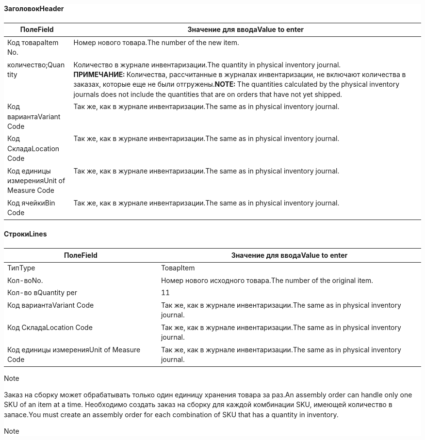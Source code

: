 #### <a name="header"></a><span data-ttu-id="b03c7-226">Заголовок</span><span class="sxs-lookup"><span data-stu-id="b03c7-226">Header</span></span>
|<span data-ttu-id="b03c7-227">Поле</span><span class="sxs-lookup"><span data-stu-id="b03c7-227">Field</span></span>  |<span data-ttu-id="b03c7-228">Значение для ввода</span><span class="sxs-lookup"><span data-stu-id="b03c7-228">Value to enter</span></span>  |
|---------|---------|
|<span data-ttu-id="b03c7-229">Код товара</span><span class="sxs-lookup"><span data-stu-id="b03c7-229">Item No.</span></span>     |<span data-ttu-id="b03c7-230">Номер нового товара.</span><span class="sxs-lookup"><span data-stu-id="b03c7-230">The number of the new item.</span></span>         |
|<span data-ttu-id="b03c7-231">количество;</span><span class="sxs-lookup"><span data-stu-id="b03c7-231">Quantity</span></span>     |<span data-ttu-id="b03c7-232">Количество в журнале инвентаризации.</span><span class="sxs-lookup"><span data-stu-id="b03c7-232">The quantity in physical inventory journal.</span></span><br> <span data-ttu-id="b03c7-233">**ПРИМЕЧАНИЕ:** Количества, рассчитанные в журналах инвентаризации, не включают количества в заказах, которые еще не были отгружены.</span><span class="sxs-lookup"><span data-stu-id="b03c7-233">**NOTE:** The quantities calculated by the physical inventory journals does not include the quantities that are on orders that have not yet shipped.</span></span>          |
|<span data-ttu-id="b03c7-234">Код варианта</span><span class="sxs-lookup"><span data-stu-id="b03c7-234">Variant Code</span></span>     |<span data-ttu-id="b03c7-235">Так же, как в журнале инвентаризации.</span><span class="sxs-lookup"><span data-stu-id="b03c7-235">The same as in physical inventory journal.</span></span>          |
|<span data-ttu-id="b03c7-236">Код Склада</span><span class="sxs-lookup"><span data-stu-id="b03c7-236">Location Code</span></span>     |<span data-ttu-id="b03c7-237">Так же, как в журнале инвентаризации.</span><span class="sxs-lookup"><span data-stu-id="b03c7-237">The same as in physical inventory journal.</span></span>         |
|<span data-ttu-id="b03c7-238">Код единицы измерения</span><span class="sxs-lookup"><span data-stu-id="b03c7-238">Unit of Measure Code</span></span>     |<span data-ttu-id="b03c7-239">Так же, как в журнале инвентаризации.</span><span class="sxs-lookup"><span data-stu-id="b03c7-239">The same as in physical inventory journal.</span></span>         |
|<span data-ttu-id="b03c7-240">Код ячейки</span><span class="sxs-lookup"><span data-stu-id="b03c7-240">Bin Code</span></span>     |<span data-ttu-id="b03c7-241">Так же, как в журнале инвентаризации.</span><span class="sxs-lookup"><span data-stu-id="b03c7-241">The same as in physical inventory journal.</span></span>         |

#### <a name="lines"></a><span data-ttu-id="b03c7-242">Строки</span><span class="sxs-lookup"><span data-stu-id="b03c7-242">Lines</span></span>

|<span data-ttu-id="b03c7-243">Поле</span><span class="sxs-lookup"><span data-stu-id="b03c7-243">Field</span></span>  |<span data-ttu-id="b03c7-244">Значение для ввода</span><span class="sxs-lookup"><span data-stu-id="b03c7-244">Value to enter</span></span>  |
|---------|---------|
|<span data-ttu-id="b03c7-245">Тип</span><span class="sxs-lookup"><span data-stu-id="b03c7-245">Type</span></span>     |<span data-ttu-id="b03c7-246">Товар</span><span class="sxs-lookup"><span data-stu-id="b03c7-246">Item</span></span>         |
|<span data-ttu-id="b03c7-247">Кол-во</span><span class="sxs-lookup"><span data-stu-id="b03c7-247">No.</span></span>     |<span data-ttu-id="b03c7-248">Номер нового исходного товара.</span><span class="sxs-lookup"><span data-stu-id="b03c7-248">The number of the original item.</span></span>         |
|<span data-ttu-id="b03c7-249">Кол-во в</span><span class="sxs-lookup"><span data-stu-id="b03c7-249">Quantity per</span></span>     |<span data-ttu-id="b03c7-250">1</span><span class="sxs-lookup"><span data-stu-id="b03c7-250">1</span></span>         |
|<span data-ttu-id="b03c7-251">Код варианта</span><span class="sxs-lookup"><span data-stu-id="b03c7-251">Variant Code</span></span>     |<span data-ttu-id="b03c7-252">Так же, как в журнале инвентаризации.</span><span class="sxs-lookup"><span data-stu-id="b03c7-252">The same as in physical inventory journal.</span></span>         |
|<span data-ttu-id="b03c7-253">Код Склада</span><span class="sxs-lookup"><span data-stu-id="b03c7-253">Location Code</span></span>     |<span data-ttu-id="b03c7-254">Так же, как в журнале инвентаризации.</span><span class="sxs-lookup"><span data-stu-id="b03c7-254">The same as in physical inventory journal.</span></span>         |
|<span data-ttu-id="b03c7-255">Код единицы измерения</span><span class="sxs-lookup"><span data-stu-id="b03c7-255">Unit of Measure Code</span></span>     |<span data-ttu-id="b03c7-256">Так же, как в журнале инвентаризации.</span><span class="sxs-lookup"><span data-stu-id="b03c7-256">The same as in physical inventory journal.</span></span>         |

> [!NOTE]
> <span data-ttu-id="b03c7-257">Заказ на сборку может обрабатывать только один единицу хранения товара за раз.</span><span class="sxs-lookup"><span data-stu-id="b03c7-257">An assembly order can handle only one SKU of an item at a time.</span></span> <span data-ttu-id="b03c7-258">Необходимо создать заказ на сборку для каждой комбинации SKU, имеющей количество в запасе.</span><span class="sxs-lookup"><span data-stu-id="b03c7-258">You must create an assembly order for each combination of SKU that has a quantity in inventory.</span></span>

> [!NOTE]